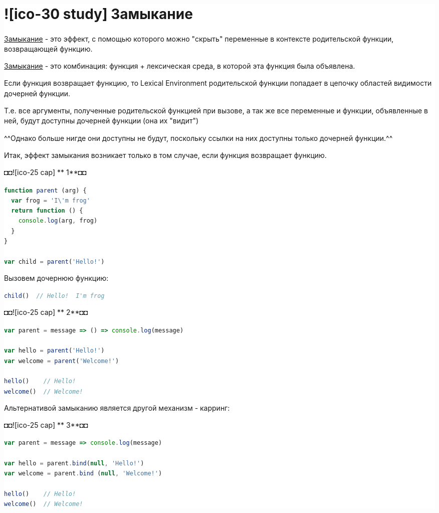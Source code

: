 # ![ico-30 study] Замыкание

[Замыкание](https://www.w3schools.com/js/js_function_closures.asp "W3Schools") - это эффект, с помощью которого можно "скрыть" переменные в контексте родительской функции, возвращающей функцию.

[Замыкание](https://developer.mozilla.org/en-US/docs/Web/JavaScript/Closures) - это комбинация: функция + лексическая среда, в которой эта функция была объявлена.

Если функция возвращает функцию, то Lexical Environment родительской функции попадает в цепочку областей видимости дочерней функции.

Т.е. все аргументы, полученные родительской функцией при вызове, а так же все переменные и функции, объявленные в ней, будут доступны дочерней функции (она их "видит")

^^Однако больше нигде они доступны не будут, поскольку ссылки на них доступны только дочерней функции.^^

Итак, эффект замыкания возникает только в том случае, если функция возвращает функцию.

◘◘![ico-25 cap] ** 1**◘◘

~~~js
function parent (arg) {
  var frog = 'I\'m frog'
  return function () {
    console.log(arg, frog)
  }
}

var child = parent('Hello!')
~~~

Вызовем дочернюю функцию:

~~~js
child()  // Hello!  I'm frog
~~~

◘◘![ico-25 cap] ** 2**◘◘

~~~js
var parent = message => () => console.log(message)

var hello = parent('Hello!')
var welcome = parent('Welcome!')

hello()    // Hello!
welcome()  // Welcome!
~~~

Альтернативой замыканию является другой механизм - карринг:

◘◘![ico-25 cap] ** 3**◘◘

~~~js
var parent = message => console.log(message)

var hello = parent.bind(null, 'Hello!')
var welcome = parent.bind (null, 'Welcome!')

hello()    // Hello!
welcome()  // Welcome!
~~~
